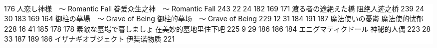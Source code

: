 <td>176</td>
<td>人恋し神様　～ Romantic Fall</td>
<td>眷爱众生之神　～ Romantic Fall</td>
<td>243</td>
<td>22</td>
<td>24
</td></tr>
<tr>
<td>182</td>
<td>169</td>
<td>171</td>
<td>渡る者の途絶えた橋</td>
<td>阻绝人迹之桥</td>
<td>239</td>
<td>24</td>
<td>30
</td></tr>
<tr>
<td>183</td>
<td>169</td>
<td>164</td>
<td>御柱の墓場　～ Grave of Being</td>
<td>御柱的墓场　～ Grave of Being</td>
<td>229</td>
<td>12</td>
<td>31
</td></tr>
<tr>
<td>184</td>
<td>191</td>
<td>187</td>
<td>魔法使いの憂鬱</td>
<td>魔法使的忧郁</td>
<td>228</td>
<td>16</td>
<td>41
</td></tr>
<tr>
<td>185</td>
<td>178</td>
<td>178</td>
<td>素敵な墓場で暮しましょ</td>
<td>在美妙的墓地里住下吧</td>
<td>225</td>
<td>9</td>
<td>29
</td></tr>
<tr>
<td>186</td>
<td>186</td>
<td>184</td>
<td>エニグマティクドール</td>
<td>神秘的人偶</td>
<td>223</td>
<td>28</td>
<td>33
</td></tr>
<tr>
<td>187</td>
<td>189</td>
<td>186</td>
<td>イザナギオブジェクト</td>
<td>伊奘诺物质</td>
<td>221</td>